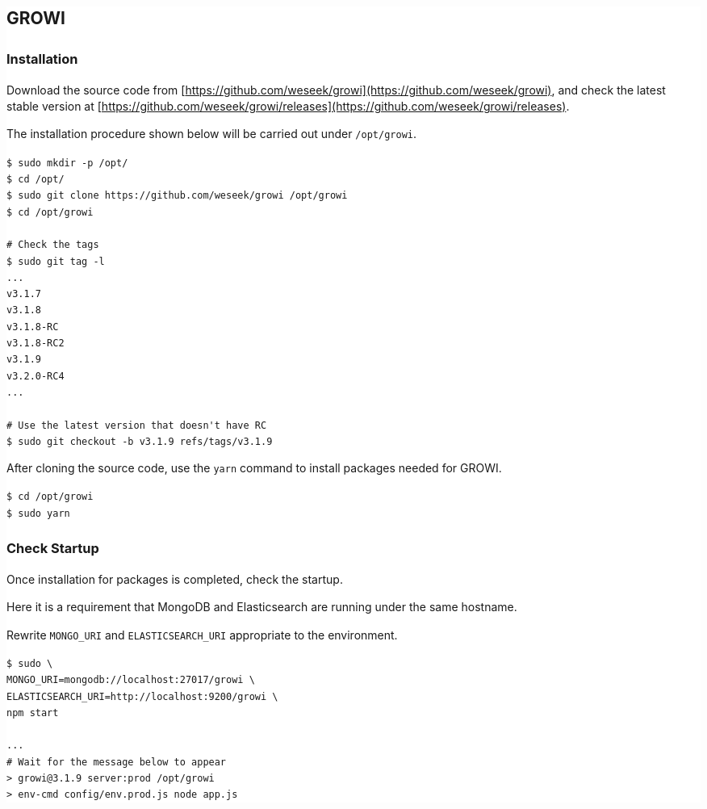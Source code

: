 ## GROWI

### Installation

Download the source code from [https://github.com/weseek/growi](https://github.com/weseek/growi), and check the latest stable version at [https://github.com/weseek/growi/releases](https://github.com/weseek/growi/releases).

The installation procedure shown below will be carried out under `/opt/growi`.

```text
$ sudo mkdir -p /opt/
$ cd /opt/
$ sudo git clone https://github.com/weseek/growi /opt/growi
$ cd /opt/growi

# Check the tags
$ sudo git tag -l
...
v3.1.7
v3.1.8
v3.1.8-RC
v3.1.8-RC2
v3.1.9
v3.2.0-RC4
...

# Use the latest version that doesn't have RC
$ sudo git checkout -b v3.1.9 refs/tags/v3.1.9
```

After cloning the source code, use the `yarn` command to install packages needed for GROWI.

```text
$ cd /opt/growi
$ sudo yarn
```

### Check Startup

Once installation for packages is completed, check the startup.

Here it is a requirement that MongoDB and Elasticsearch are running under the same hostname.

Rewrite `MONGO_URI` and `ELASTICSEARCH_URI` appropriate to the environment.

```text
$ sudo \
MONGO_URI=mongodb://localhost:27017/growi \
ELASTICSEARCH_URI=http://localhost:9200/growi \
npm start

...
# Wait for the message below to appear
> growi@3.1.9 server:prod /opt/growi
> env-cmd config/env.prod.js node app.js
```
